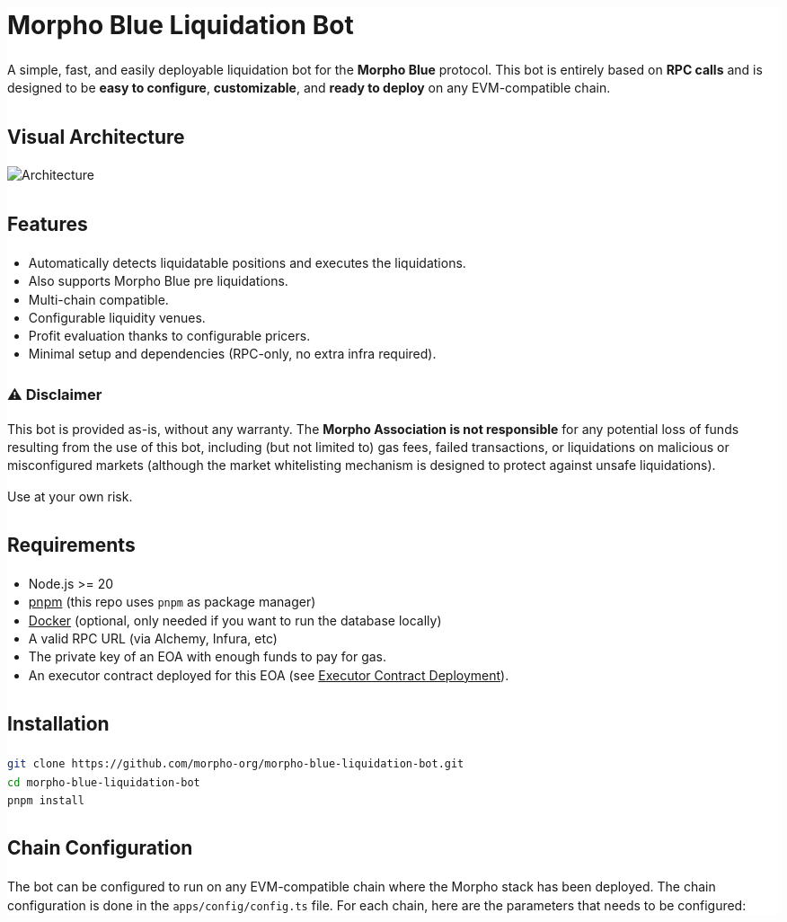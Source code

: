 # Morpho Blue Liquidation Bot

A simple, fast, and easily deployable liquidation bot for the **Morpho Blue** protocol. This bot is entirely based on **RPC calls** and is designed to be **easy to configure**, **customizable**, and **ready to deploy** on any EVM-compatible chain.

## Visual Architecture

![Architecture](./img/liquidation-bot-architecture.png)

## Features

- Automatically detects liquidatable positions and executes the liquidations.
- Also supports Morpho Blue pre liquidations.
- Multi-chain compatible.
- Configurable liquidity venues.
- Profit evaluation thanks to configurable pricers.
- Minimal setup and dependencies (RPC-only, no extra infra required).

### ⚠️ Disclaimer

This bot is provided as-is, without any warranty. The **Morpho Association is not responsible** for any potential loss of funds resulting from the use of this bot, including (but not limited to) gas fees, failed transactions, or liquidations on malicious or misconfigured markets (although the market whitelisting mechanism is designed to protect against unsafe liquidations).

Use at your own risk.

## Requirements

- Node.js >= 20
- [pnpm](https://pnpm.io/) (this repo uses `pnpm` as package manager)
- [Docker](https://www.docker.com/) (optional, only needed if you want to run the database locally)
- A valid RPC URL (via Alchemy, Infura, etc)
- The private key of an EOA with enough funds to pay for gas.
- An executor contract deployed for this EOA (see [Executor Contract Deployment](#executor-contract-deployment)).

## Installation

```bash
git clone https://github.com/morpho-org/morpho-blue-liquidation-bot.git
cd morpho-blue-liquidation-bot
pnpm install
```

## Chain Configuration

The bot can be configured to run on any EVM-compatible chain where the Morpho stack has been deployed. The chain configuration is done in the `apps/config/config.ts` file.
For each chain, here are the parameters that needs to be configured:
